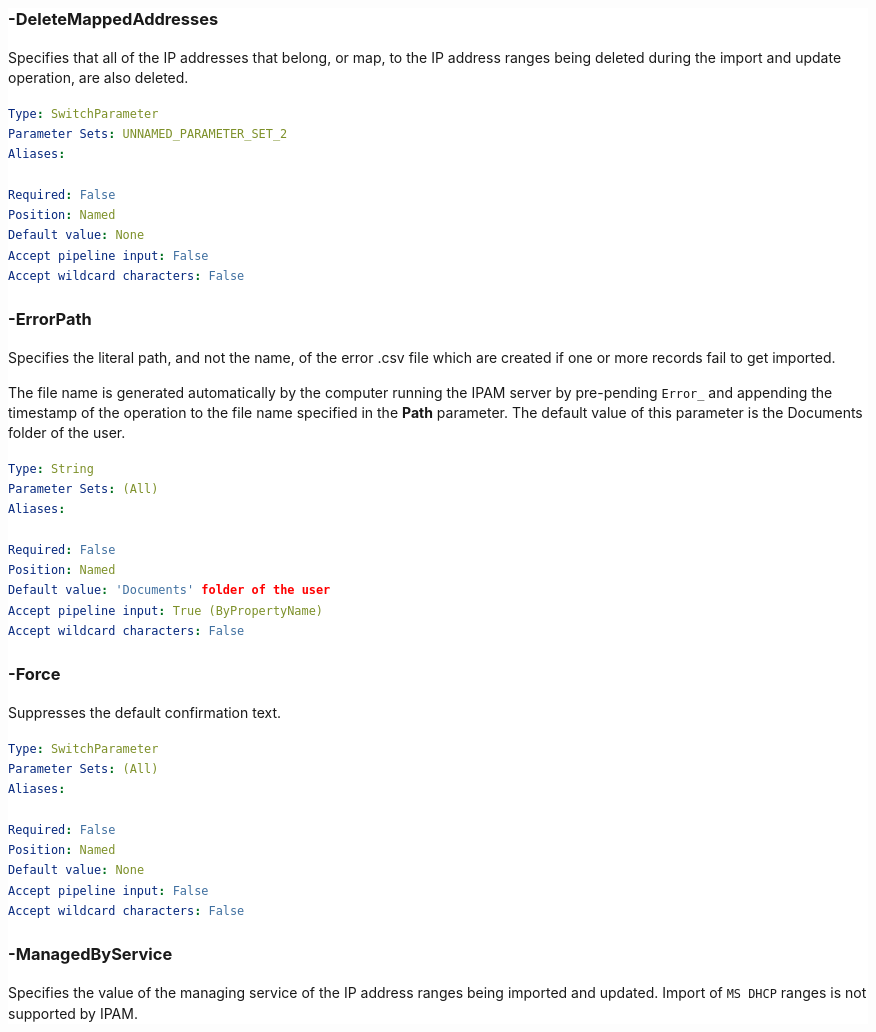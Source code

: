 ### -DeleteMappedAddresses
Specifies that all of the IP addresses that belong, or map, to the IP address ranges being deleted during the import and update operation, are also deleted.

```yaml
Type: SwitchParameter
Parameter Sets: UNNAMED_PARAMETER_SET_2
Aliases: 

Required: False
Position: Named
Default value: None
Accept pipeline input: False
Accept wildcard characters: False
```

### -ErrorPath
Specifies the literal path, and not the name, of the error .csv file which are created if one or more records fail to get imported. 

                        
The file name is generated automatically by the computer running the IPAM server by pre-pending `Error_` and appending the timestamp of the operation to the file name specified in the **Path** parameter.
The default value of this parameter is the Documents folder of the user.

```yaml
Type: String
Parameter Sets: (All)
Aliases: 

Required: False
Position: Named
Default value: 'Documents' folder of the user
Accept pipeline input: True (ByPropertyName)
Accept wildcard characters: False
```

### -Force
Suppresses the default confirmation text.

```yaml
Type: SwitchParameter
Parameter Sets: (All)
Aliases: 

Required: False
Position: Named
Default value: None
Accept pipeline input: False
Accept wildcard characters: False
```

### -ManagedByService
Specifies the value of the managing service of the IP address ranges being imported and updated.
Import of `MS DHCP` ranges is not supported by IPAM.
